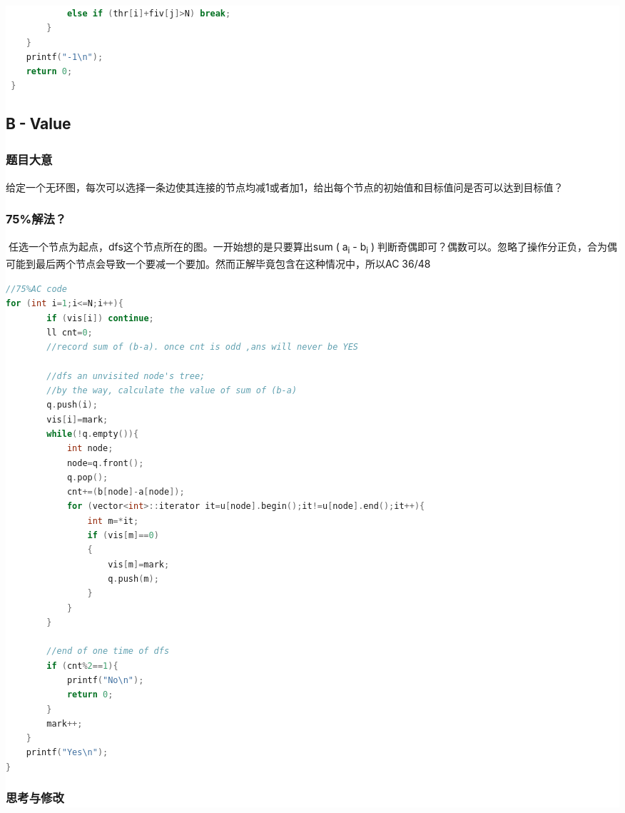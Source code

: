 ```cpp
			else if (thr[i]+fiv[j]>N) break;
		}
	}
	printf("-1\n");
	return 0;
 } 
```



## B - Value

### 题目大意

​		给定一个无环图，每次可以选择一条边使其连接的节点均减1或者加1，给出每个节点的初始值和目标值问是否可以达到目标值？
### 75%解法？

​		任选一个节点为起点，dfs这个节点所在的图。一开始想的是只要算出sum ( a<sub>i</sub> - b<sub>i</sub> ) 判断奇偶即可？偶数可以。忽略了操作分正负，合为偶可能到最后两个节点会导致一个要减一个要加。然而正解毕竟包含在这种情况中，所以AC 36/48

```cpp
//75%AC code
for (int i=1;i<=N;i++){
		if (vis[i]) continue;
		ll cnt=0;
		//record sum of (b-a). once cnt is odd ,ans will never be YES
		
		//dfs an unvisited node's tree;
		//by the way, calculate the value of sum of (b-a)
		q.push(i);
		vis[i]=mark;
		while(!q.empty()){
			int node;
			node=q.front();
			q.pop();
			cnt+=(b[node]-a[node]);
			for (vector<int>::iterator it=u[node].begin();it!=u[node].end();it++){
				int m=*it;
				if (vis[m]==0)
				{
					vis[m]=mark;
					q.push(m);
				}
			}
		}
		
		//end of one time of dfs
		if (cnt%2==1){
			printf("No\n");
			return 0;
		}
		mark++;
	}
	printf("Yes\n");
}
```
### 思考与修改
